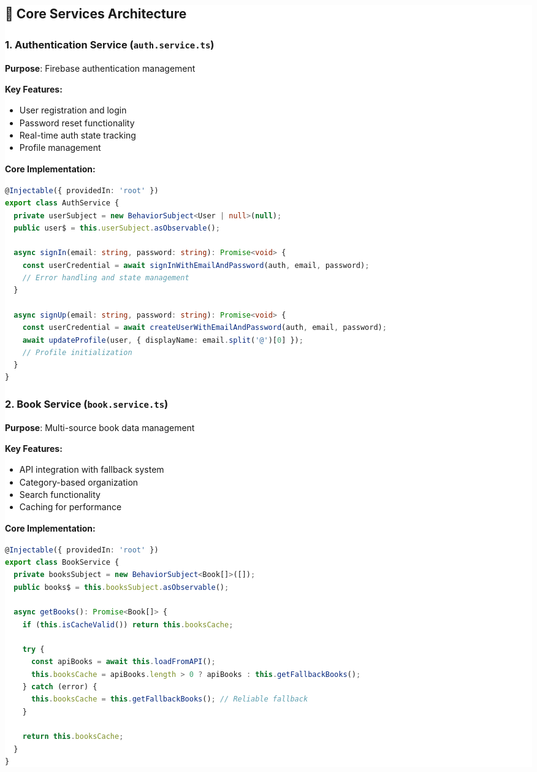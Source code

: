 
## 🔧 **Core Services Architecture**

### **1. Authentication Service (`auth.service.ts`)**
**Purpose**: Firebase authentication management

**Key Features:**
- User registration and login
- Password reset functionality
- Real-time auth state tracking
- Profile management

**Core Implementation:**
```typescript
@Injectable({ providedIn: 'root' })
export class AuthService {
  private userSubject = new BehaviorSubject<User | null>(null);
  public user$ = this.userSubject.asObservable();

  async signIn(email: string, password: string): Promise<void> {
    const userCredential = await signInWithEmailAndPassword(auth, email, password);
    // Error handling and state management
  }

  async signUp(email: string, password: string): Promise<void> {
    const userCredential = await createUserWithEmailAndPassword(auth, email, password);
    await updateProfile(user, { displayName: email.split('@')[0] });
    // Profile initialization
  }
}
```

### **2. Book Service (`book.service.ts`)**
**Purpose**: Multi-source book data management

**Key Features:**
- API integration with fallback system
- Category-based organization
- Search functionality
- Caching for performance

**Core Implementation:**
```typescript
@Injectable({ providedIn: 'root' })
export class BookService {
  private booksSubject = new BehaviorSubject<Book[]>([]);
  public books$ = this.booksSubject.asObservable();

  async getBooks(): Promise<Book[]> {
    if (this.isCacheValid()) return this.booksCache;
    
    try {
      const apiBooks = await this.loadFromAPI();
      this.booksCache = apiBooks.length > 0 ? apiBooks : this.getFallbackBooks();
    } catch (error) {
      this.booksCache = this.getFallbackBooks(); // Reliable fallback
    }
    
    return this.booksCache;
  }
}
```

